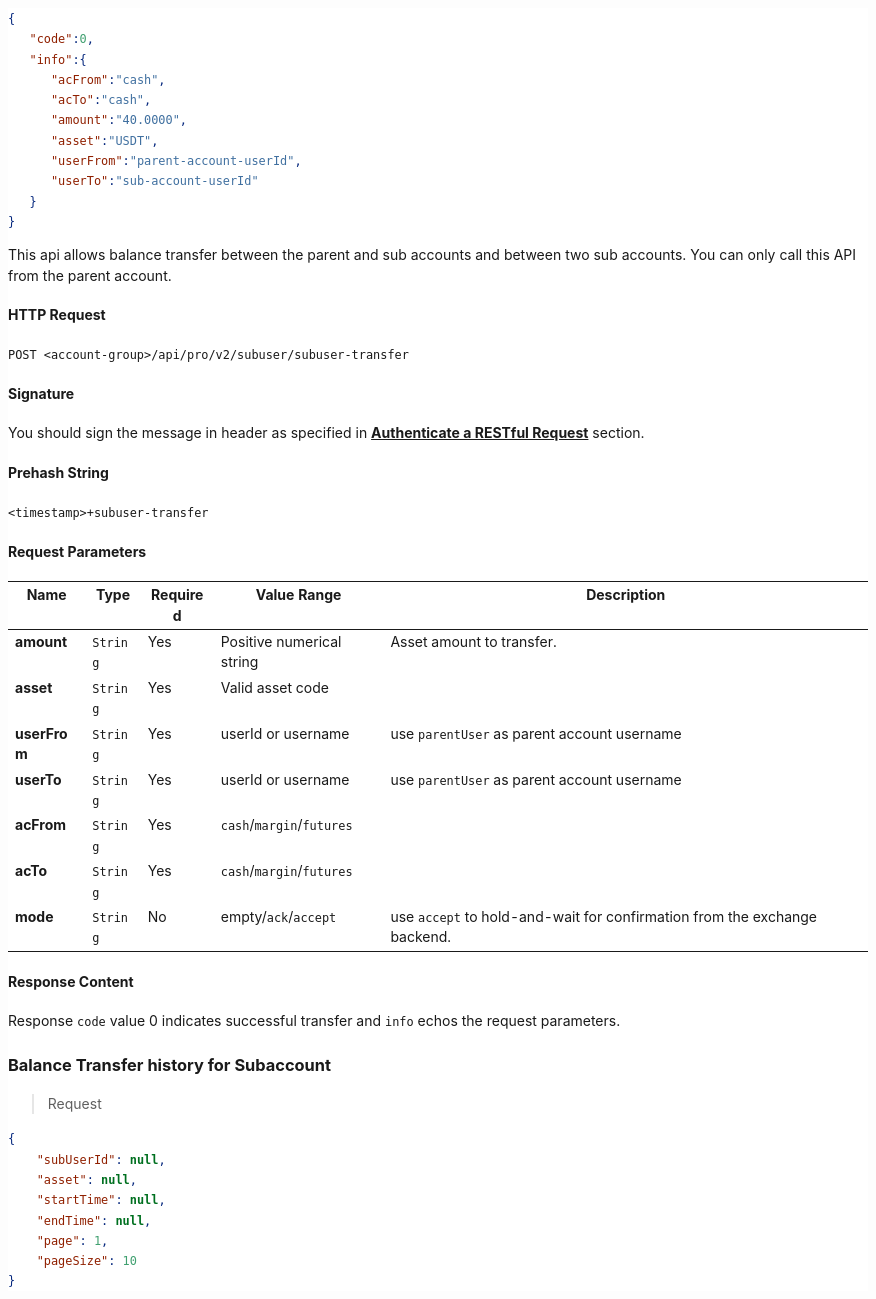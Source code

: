 ```json
{
   "code":0,
   "info":{
      "acFrom":"cash",
      "acTo":"cash",
      "amount":"40.0000",
      "asset":"USDT",
      "userFrom":"parent-account-userId",
      "userTo":"sub-account-userId"
   }
}
```

This api allows balance transfer between the parent and sub accounts and between two sub accounts. You can only call this API from the parent account.

#### HTTP Request

`POST <account-group>/api/pro/v2/subuser/subuser-transfer`

#### Signature

You should sign the message in header as specified in [**Authenticate a RESTful Request**](#sign-request) section.

#### Prehash String

`<timestamp>+subuser-transfer`

#### Request Parameters 

Name           |  Type     | Required | Value Range               | Description
-------------- | --------- | -------- | ------------------------- | -----------
**amount**     | `String`  |   Yes    | Positive numerical string | Asset amount to transfer.
 **asset**     | `String`  |   Yes    | Valid asset code          | 
**userFrom**   | `String`  |   Yes    | userId or username        | use `parentUser` as parent account username
 **userTo**    | `String`  |   Yes    | userId or username        | use `parentUser` as parent account username
 **acFrom**    | `String`  |   Yes    | `cash`/`margin`/`futures` |
  **acTo**     | `String`  |   Yes    | `cash`/`margin`/`futures` |
  **mode**     | `String`  |   No     | empty/`ack`/`accept`      | use `accept` to hold-and-wait for confirmation from the exchange backend.


#### Response Content

Response `code` value 0 indicates successful transfer and `info` echos the request parameters. 

### Balance Transfer history for Subaccount

> Request

```json
{
    "subUserId": null,
    "asset": null,
    "startTime": null,
    "endTime": null,
    "page": 1,
    "pageSize": 10
}
 ```
